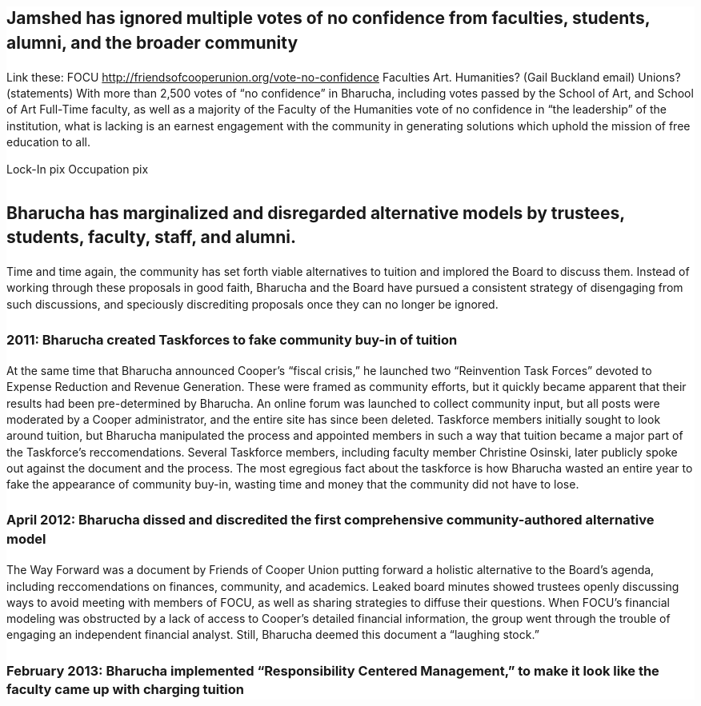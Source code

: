 ## Jamshed has ignored multiple votes of no confidence from faculties, students, alumni, and the broader community

Link these:
FOCU http://friendsofcooperunion.org/vote-no-confidence
Faculties
Art. 
Humanities? (Gail Buckland email) Unions? (statements)
With more than 2,500 votes of “no confidence” in Bharucha, including votes passed by the School of Art, and School of Art Full-Time faculty, as well as a majority of the Faculty of the Humanities vote of no confidence in “the leadership” of the institution, what is lacking is an earnest engagement with the community in generating solutions which uphold the mission of free education to all.

Lock-In pix
Occupation pix

## Bharucha has marginalized and disregarded alternative models by trustees, students, faculty, staff, and alumni.

Time and time again, the community has set forth viable alternatives to tuition and implored the Board to discuss them. Instead of working through these proposals in good faith, Bharucha and the Board have pursued a consistent strategy of disengaging from such discussions, and speciously discrediting proposals once they can no longer be ignored.

### 2011: Bharucha created Taskforces to fake community buy-in of tuition

At the same time that Bharucha announced Cooper’s “fiscal crisis,” he launched two “Reinvention Task Forces” devoted to Expense Reduction and Revenue Generation. These were framed as community efforts, but it quickly became apparent that their results had been pre-determined by Bharucha. An online forum was launched to collect community input, but all posts were moderated by a Cooper administrator, and the entire site has since been deleted. Taskforce members initially sought to look around tuition, but Bharucha manipulated the process and appointed members in such a way that tuition became a major part of the Taskforce’s reccomendations. Several Taskforce members, including faculty member Christine Osinski, later publicly spoke out against the document and the process. The most egregious fact about the taskforce is how Bharucha wasted an entire year to fake the appearance of community buy-in, wasting time and money that the community did not have to lose.

### April 2012: Bharucha dissed and discredited the first comprehensive community-authored alternative model

The Way Forward was a document by Friends of Cooper Union putting forward a holistic alternative to the Board’s agenda, including reccomendations on finances, community, and academics. Leaked board minutes showed trustees openly discussing ways to avoid meeting with members of FOCU, as well as sharing strategies to diffuse their questions. When FOCU’s financial modeling was obstructed by a lack of access to Cooper’s detailed financial information, the group went through the trouble of engaging an independent financial analyst. Still, Bharucha deemed this document a “laughing stock.”

### February 2013: Bharucha implemented “Responsibility Centered Management,” to make it look like the faculty came up with charging tuition
